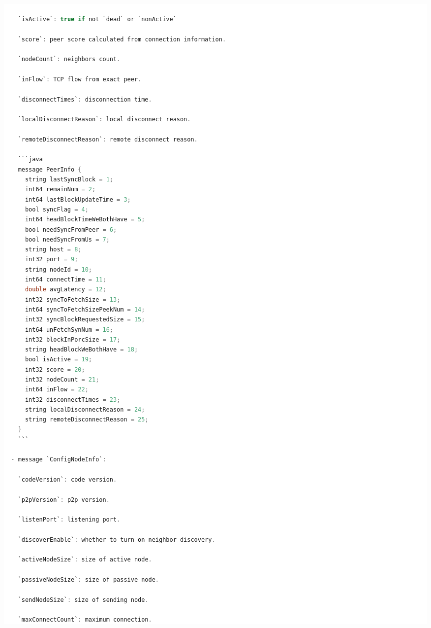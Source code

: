   ```java

      `isActive`: true if not `dead` or `nonActive`

      `score`: peer score calculated from connection information.

      `nodeCount`: neighbors count.

      `inFlow`: TCP flow from exact peer.

      `disconnectTimes`: disconnection time.

      `localDisconnectReason`: local disconnect reason.

      `remoteDisconnectReason`: remote disconnect reason.

      ```java
      message PeerInfo {
        string lastSyncBlock = 1;
        int64 remainNum = 2;
        int64 lastBlockUpdateTime = 3;
        bool syncFlag = 4;
        int64 headBlockTimeWeBothHave = 5;
        bool needSyncFromPeer = 6;
        bool needSyncFromUs = 7;
        string host = 8;
        int32 port = 9;
        string nodeId = 10;
        int64 connectTime = 11;
        double avgLatency = 12;
        int32 syncToFetchSize = 13;
        int64 syncToFetchSizePeekNum = 14;
        int32 syncBlockRequestedSize = 15;
        int64 unFetchSynNum = 16;
        int32 blockInPorcSize = 17;
        string headBlockWeBothHave = 18;
        bool isActive = 19;
        int32 score = 20;
        int32 nodeCount = 21;
        int64 inFlow = 22;
        int32 disconnectTimes = 23;
        string localDisconnectReason = 24;
        string remoteDisconnectReason = 25;
      }
      ```

    - message `ConfigNodeInfo`:

      `codeVersion`: code version.

      `p2pVersion`: p2p version.

      `listenPort`: listening port.

      `discoverEnable`: whether to turn on neighbor discovery.

      `activeNodeSize`: size of active node.

      `passiveNodeSize`: size of passive node.

      `sendNodeSize`: size of sending node.

      `maxConnectCount`: maximum connection.

  ```